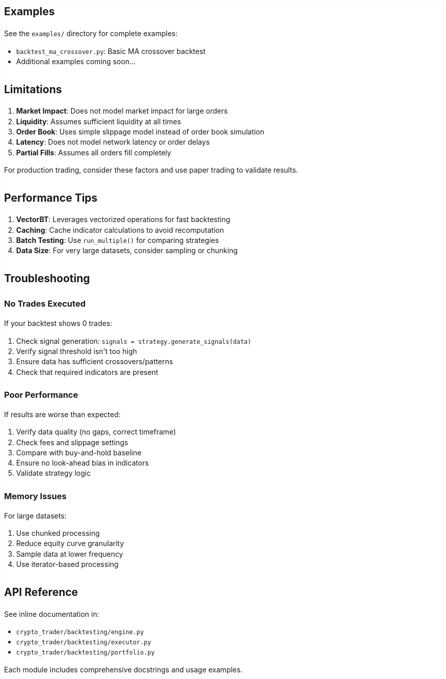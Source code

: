 ## Examples

See the `examples/` directory for complete examples:

- `backtest_ma_crossover.py`: Basic MA crossover backtest
- Additional examples coming soon...

## Limitations

1. **Market Impact**: Does not model market impact for large orders
2. **Liquidity**: Assumes sufficient liquidity at all times
3. **Order Book**: Uses simple slippage model instead of order book simulation
4. **Latency**: Does not model network latency or order delays
5. **Partial Fills**: Assumes all orders fill completely

For production trading, consider these factors and use paper trading to validate results.

## Performance Tips

1. **VectorBT**: Leverages vectorized operations for fast backtesting
2. **Caching**: Cache indicator calculations to avoid recomputation
3. **Batch Testing**: Use `run_multiple()` for comparing strategies
4. **Data Size**: For very large datasets, consider sampling or chunking

## Troubleshooting

### No Trades Executed

If your backtest shows 0 trades:

1. Check signal generation: `signals = strategy.generate_signals(data)`
2. Verify signal threshold isn't too high
3. Ensure data has sufficient crossovers/patterns
4. Check that required indicators are present

### Poor Performance

If results are worse than expected:

1. Verify data quality (no gaps, correct timeframe)
2. Check fees and slippage settings
3. Compare with buy-and-hold baseline
4. Ensure no look-ahead bias in indicators
5. Validate strategy logic

### Memory Issues

For large datasets:

1. Use chunked processing
2. Reduce equity curve granularity
3. Sample data at lower frequency
4. Use iterator-based processing

## API Reference

See inline documentation in:
- `crypto_trader/backtesting/engine.py`
- `crypto_trader/backtesting/executor.py`
- `crypto_trader/backtesting/portfolio.py`

Each module includes comprehensive docstrings and usage examples.
